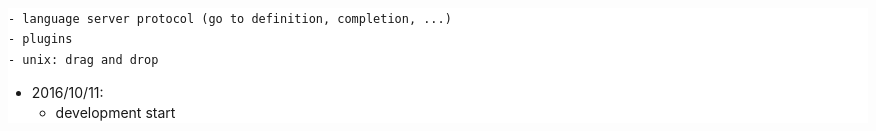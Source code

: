 	- language server protocol (go to definition, completion, ...)
	- plugins
	- unix: drag and drop
- 2016/10/11:
	- development start
